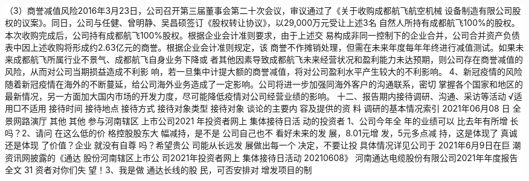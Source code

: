 （3）商誉减值风险2016年3月23日，公司召开第三届董事会第二十次会议，审议通过了《关于收购成都航飞航空机械
设备制造有限公司股权的议案》。同日，公司与任健、曾明静、吴昌硕签订《股权转让协议》，以29,000万元受让上述3名
自然人所持有成都航飞100%的股权。本次收购完成后，公司持有成都航飞100%股权。根据企业会计准则要求，由于上述交
易构成非同一控制下的企业合并，公司合并资产负债表中因上述收购将形成约2.63亿元的商誉。根据企业会计准则规定，该
商誉不作摊销处理，但需在未来年度每年年终进行减值测试。如果未来成都航飞所属行业不景气、成都航飞自身业务下降或
者其他因素导致成都航飞未来经营状况和盈利能力未达预期，则公司存在商誉减值的风险，从而对公司当期损益造成不利影
响，若一旦集中计提大额的商誉减值，将对公司盈利水平产生较大的不利影响。
4、新冠疫情的风险
随着新冠疫情在海外的不断蔓延，给公司海外业务造成了一定影响。公司将进一步加强同海外客户的沟通联系，密切
掌握各个国家和地区的最新情况，另一方面加大国内市场的开发力度，尽可能降低疫情对公司经营业绩的影响。
十二、报告期内接待调研、沟通、采访等活动
√适用□不适用
接待时间
接待地点
接待方式
接待对象类型
接待对象
谈论的主要内
容及提供的资
料
调研的基本情况索引
2021年06月08
日
全景网路演厅
其他
其他
参与河南辖区
上市公司2021
年投资者网上
集体接待日活
动的投资者
1、公司今年全
年的业绩可以
比去年有所增
长吗？2、请问
在这么低的价
格控股股东大
幅减持，是不是
公司自己也不
看好未来的发
展，8.01元增
发，5元多点减
持，这是体现了
真诚还是体现
了价值？企业
就没有自尊
吗？希望贵公
司能从长远发
展做出每一个
决定，不要让投
具体情况详见公司于
2021年6月9日在巨
潮资讯网披露的《通达
股份河南辖区上市公
司2021年投资者网上
集体接待日活动
20210608》
河南通达电缆股份有限公司2021年年度报告全文
31
资者对你们失
望！3、我是做
通达长线的股
民，可否安排对
增发项目的制